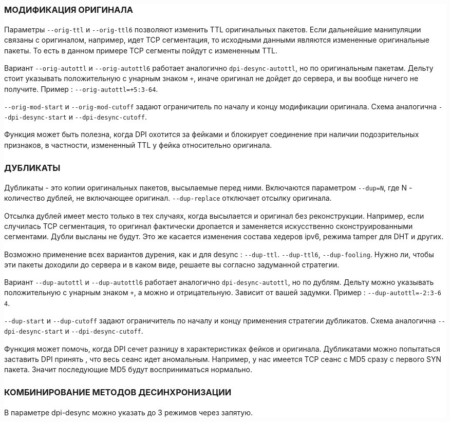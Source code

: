 ### МОДИФИКАЦИЯ ОРИГИНАЛА

Параметры `--orig-ttl` и `--orig-ttl6` позволяют изменить TTL оригинальных пакетов.
Если дальнейшие манипуляции связаны с оригиналом, например, идет TCP сегментация, то исходными
данными являются измененные оригинальные пакеты. То есть в данном примере TCP сегменты пойдут с измененным TTL.

Вариант `--orig-autottl` и `--orig-autottl6` работает аналогично `dpi-desync-autottl`, но по оригинальным пакетам.
Дельту стоит указывать положительную с унарным знаком `+`, иначе оригинал не дойдет до сервера, и вы вообще ничего не получите.
Пример : `--orig-autottl=+5:3-64`.

`--orig-mod-start` и `--orig-mod-cutoff` задают ограничитель по началу и концу модификации оригинала.
Схема аналогична `--dpi-desync-start` и `--dpi-desync-cutoff`.

Функция может быть полезна, когда DPI охотится за фейками и блокирует соединение при наличии подозрительных признаков,
в частности, измененный TTL у фейка относительно оригинала.

### ДУБЛИКАТЫ

Дубликаты - это копии оригинальных пакетов, высылаемые перед ними. Включаются параметром `--dup=N`, где N - количество дублей,
не включающее оригинал. `--dup-replace` отключает отсылку оригинала.

Отсылка дублей имеет место только в тех случаях, когда высылается и оригинал без реконструкции.
Например, если случилась TCP сегментация, то оригинал фактически дропается и заменяется искусственно сконструированными сегментами.
Дубли высланы не будут. Это же касается изменения состава хедеров ipv6, режима tamper для DHT и других.

Возможно применение всех вариантов дурения, как и для desync : `--dup-ttl`. `--dup-ttl6`, `--dup-fooling`. Нужно ли, чтобы эти пакеты доходили до сервера и в каком виде, решаете вы согласно задуманной стратегии.

Вариант `--dup-autottl` и `--dup-autottl6` работает аналогично `dpi-desync-autottl`, но по дублям.
Дельту можно указывать положительную с унарным знаком `+`, а можно и отрицательную. Зависит от вашей задумки.
Пример : `--dup-autottl=-2:3-64`.

`--dup-start` и `--dup-cutoff` задают ограничитель по началу и концу применения стратегии дубликатов.
Схема аналогична `--dpi-desync-start` и `--dpi-desync-cutoff`.

Функция может помочь, когда DPI сечет разницу в характеристиках фейков и оригинала.
Дубликатами можно попытаться заставить DPI принять , что весь сеанс идет аномальным.
Например, у нас имеется TCP сеанс с MD5 сразу с первого SYN пакета. Значит последующие MD5 будут восприниматься нормально.

### КОМБИНИРОВАНИЕ МЕТОДОВ ДЕСИНХРОНИЗАЦИИ

В параметре dpi-desync можно указать до 3 режимов через запятую.
